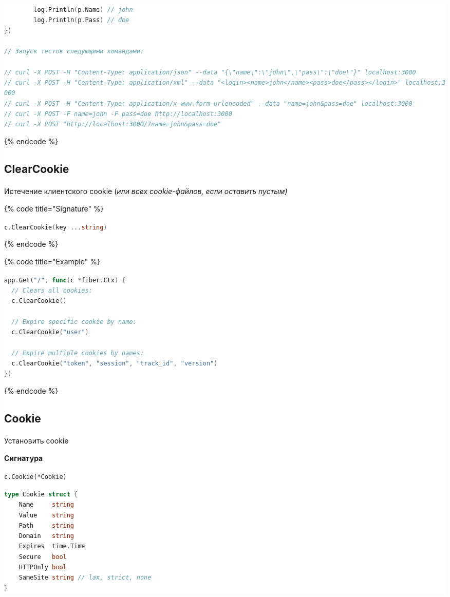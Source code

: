 ```go
        log.Println(p.Name) // john
        log.Println(p.Pass) // doe
})

// Запуск тестов следующими командами:

// curl -X POST -H "Content-Type: application/json" --data "{\"name\":\"john\",\"pass\":\"doe\"}" localhost:3000
// curl -X POST -H "Content-Type: application/xml" --data "<login><name>john</name><pass>doe</pass></login>" localhost:3000
// curl -X POST -H "Content-Type: application/x-www-form-urlencoded" --data "name=john&pass=doe" localhost:3000
// curl -X POST -F name=john -F pass=doe http://localhost:3000
// curl -X POST "http://localhost:3000/?name=john&pass=doe"
```
{% endcode %}

## ClearCookie

Истечение клиентского cookie \(_или всех cookie-файлов, если оставить пустым\)_

{% code title="Signature" %}
```go
c.ClearCookie(key ...string)
```
{% endcode %}

{% code title="Example" %}
```go
app.Get("/", func(c *fiber.Ctx) {
  // Clears all cookies:
  c.ClearCookie()

  // Expire specific cookie by name:
  c.ClearCookie("user")

  // Expire multiple cookies by names:
  c.ClearCookie("token", "session", "track_id", "version")
})
```
{% endcode %}

## Cookie

Установить cookie

**Сигнатура**

```text
c.Cookie(*Cookie)
```

```go
type Cookie struct {
    Name     string
    Value    string
    Path     string
    Domain   string
    Expires  time.Time
    Secure   bool
    HTTPOnly bool
    SameSite string // lax, strict, none
}
```
